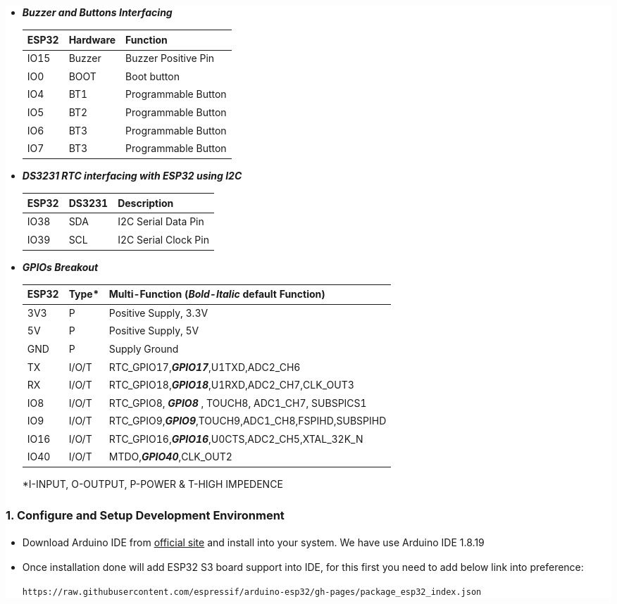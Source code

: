 - **_Buzzer and Buttons Interfacing_**

  | ESP32 | Hardware | Function |
  |---|---|---|
  |IO15 | Buzzer |Buzzer Positive Pin |  
  |IO0 | BOOT |Boot button |
  |IO4 | BT1 | Programmable Button |
  |IO5 | BT2 | Programmable Button |
  |IO6 | BT3 | Programmable Button |
  |IO7 | BT3 | Programmable Button |

- **_DS3231 RTC interfacing with ESP32 using I2C_** 

  | ESP32 | DS3231 | Description | 
  |---|---|---|
  | IO38 | SDA | I2C Serial Data Pin |
  | IO39 | SCL | I2C Serial Clock Pin |

- **_GPIOs Breakout_**

  | ESP32 | Type* | Multi-Function (_**Bold-Italic**_ default Function) |
  |---|---|---|    
  |3V3  | P     | Positive Supply, 3.3V |
  |5V   | P     | Positive Supply, 5V |
  |GND  | P     | Supply Ground |
  |TX   | I/O/T | RTC_GPIO17,**_GPIO17_**,U1TXD,ADC2_CH6 |
  |RX   | I/O/T | RTC_GPIO18,**_GPIO18_**,U1RXD,ADC2_CH7,CLK_OUT3 |
  |IO8  | I/O/T | RTC_GPIO8, _**GPIO8**_ , TOUCH8, ADC1_CH7, SUBSPICS1  |  
  |IO9  | I/O/T | RTC_GPIO9,**_GPIO9_**,TOUCH9,ADC1_CH8,FSPIHD,SUBSPIHD |
  |IO16 | I/O/T | RTC_GPIO16,**_GPIO16_**,U0CTS,ADC2_CH5,XTAL_32K_N |
  |IO40 | I/O/T | MTDO,**_GPIO40_**,CLK_OUT2 |

  *I-INPUT, O-OUTPUT, P-POWER & T-HIGH IMPEDENCE
  
### 1. Configure and Setup Development Environment
   - Download Arduino IDE from [official site](https://www.arduino.cc/en/software) and install into your system. We have use Arduino IDE 1.8.19
   - Once installation done will add ESP32 S3 board support into IDE, for this first you need to add below link into preference:
     
     ```
     https://raw.githubusercontent.com/espressif/arduino-esp32/gh-pages/package_esp32_index.json
     ```
     